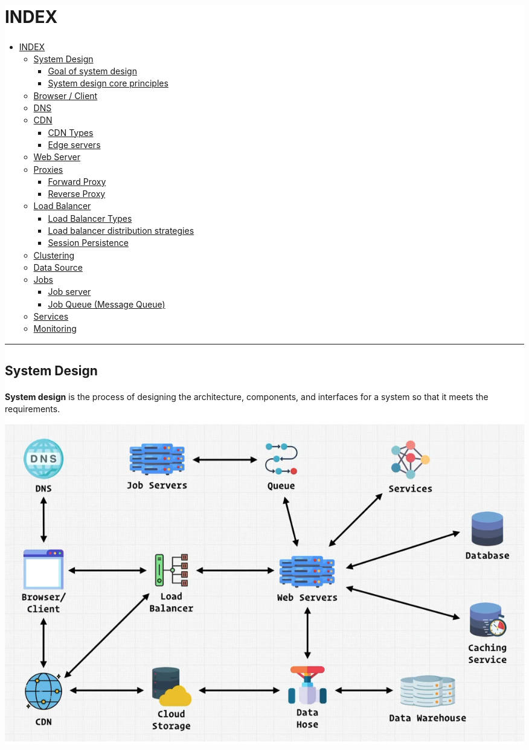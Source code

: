 # INDEX

- [INDEX](#index)
  - [System Design](#system-design)
    - [Goal of system design](#goal-of-system-design)
    - [System design core principles](#system-design-core-principles)
  - [Browser / Client](#browser--client)
  - [DNS](#dns)
  - [CDN](#cdn)
    - [CDN Types](#cdn-types)
    - [Edge servers](#edge-servers)
  - [Web Server](#web-server)
  - [Proxies](#proxies)
    - [Forward Proxy](#forward-proxy)
    - [Reverse Proxy](#reverse-proxy)
  - [Load Balancer](#load-balancer)
    - [Load Balancer Types](#load-balancer-types)
    - [Load balancer distribution strategies](#load-balancer-distribution-strategies)
    - [Session Persistence](#session-persistence)
  - [Clustering](#clustering)
  - [Data Source](#data-source)
  - [Jobs](#jobs)
    - [Job server](#job-server)
    - [Job Queue (Message Queue)](#job-queue-message-queue)
  - [Services](#services)
  - [Monitoring](#monitoring)

---

## System Design

**System design** is the process of designing the architecture, components, and interfaces for a system so that it meets the requirements.

![System Design](./img/system-design-1.png)
